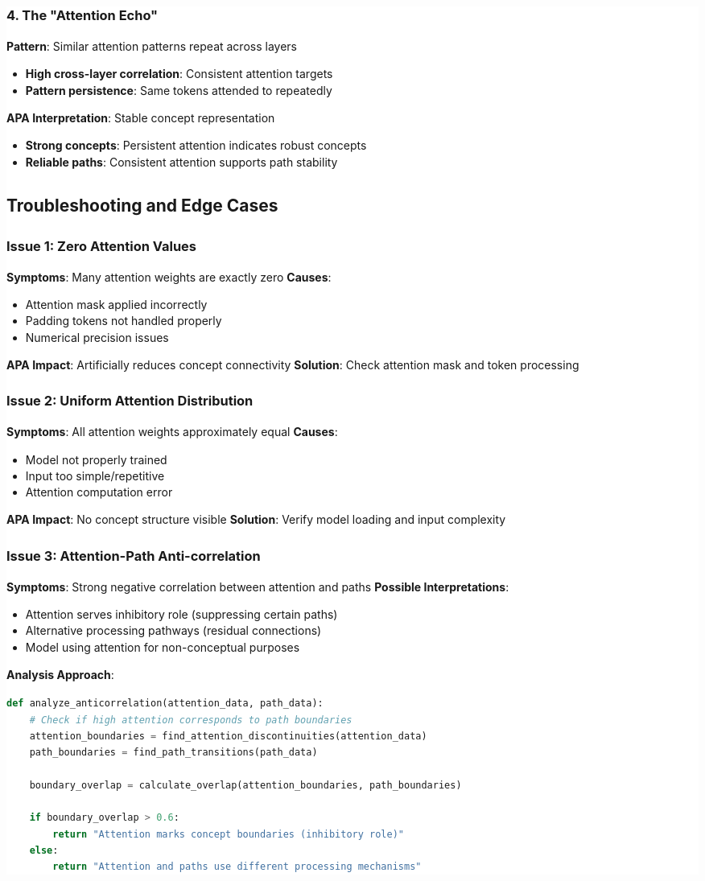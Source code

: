 ### 4. The "Attention Echo"

**Pattern**: Similar attention patterns repeat across layers
- **High cross-layer correlation**: Consistent attention targets
- **Pattern persistence**: Same tokens attended to repeatedly

**APA Interpretation**: Stable concept representation
- **Strong concepts**: Persistent attention indicates robust concepts
- **Reliable paths**: Consistent attention supports path stability

## Troubleshooting and Edge Cases

### Issue 1: Zero Attention Values

**Symptoms**: Many attention weights are exactly zero
**Causes**: 
- Attention mask applied incorrectly
- Padding tokens not handled properly
- Numerical precision issues

**APA Impact**: Artificially reduces concept connectivity
**Solution**: Check attention mask and token processing

### Issue 2: Uniform Attention Distribution

**Symptoms**: All attention weights approximately equal
**Causes**:
- Model not properly trained
- Input too simple/repetitive
- Attention computation error

**APA Impact**: No concept structure visible
**Solution**: Verify model loading and input complexity

### Issue 3: Attention-Path Anti-correlation

**Symptoms**: Strong negative correlation between attention and paths
**Possible Interpretations**:
- Attention serves inhibitory role (suppressing certain paths)
- Alternative processing pathways (residual connections)
- Model using attention for non-conceptual purposes

**Analysis Approach**:
```python
def analyze_anticorrelation(attention_data, path_data):
    # Check if high attention corresponds to path boundaries
    attention_boundaries = find_attention_discontinuities(attention_data)
    path_boundaries = find_path_transitions(path_data)
    
    boundary_overlap = calculate_overlap(attention_boundaries, path_boundaries)
    
    if boundary_overlap > 0.6:
        return "Attention marks concept boundaries (inhibitory role)"
    else:
        return "Attention and paths use different processing mechanisms"
```
